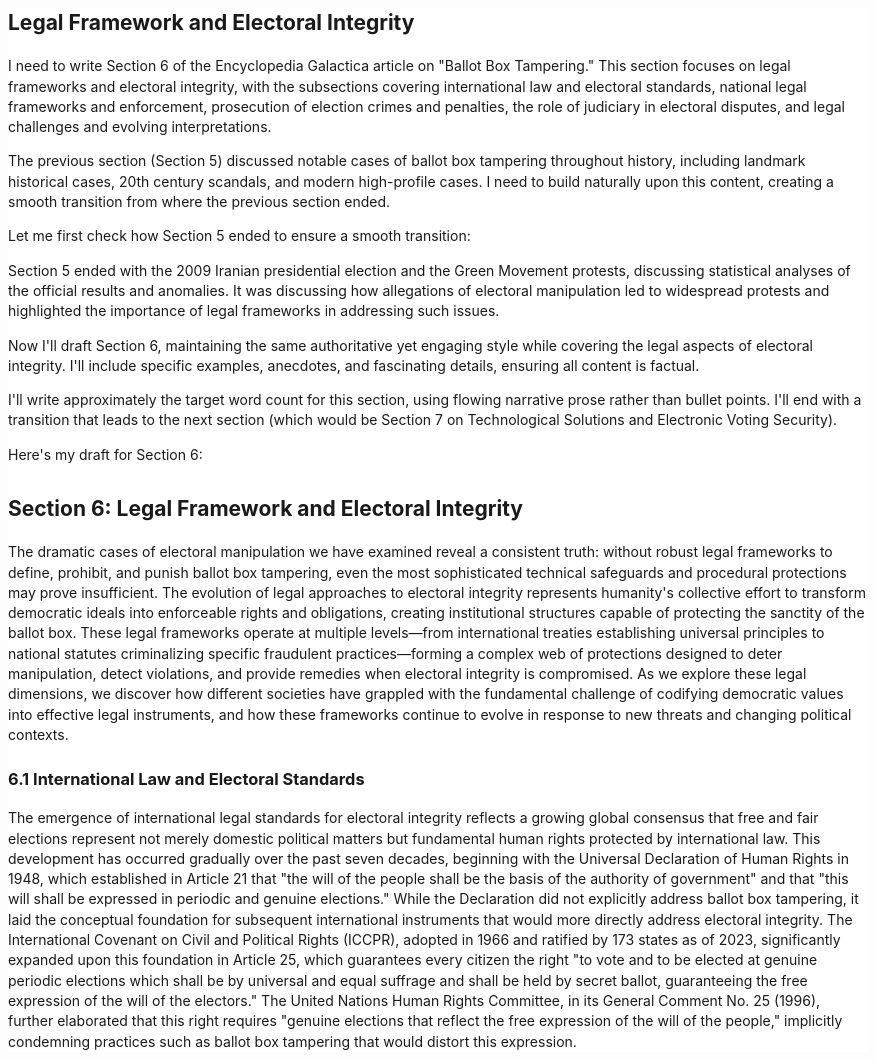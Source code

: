 ## Legal Framework and Electoral Integrity

<think>I need to write Section 6 of the Encyclopedia Galactica article on "Ballot Box Tampering." This section focuses on legal frameworks and electoral integrity, with the subsections covering international law and electoral standards, national legal frameworks and enforcement, prosecution of election crimes and penalties, the role of judiciary in electoral disputes, and legal challenges and evolving interpretations.

The previous section (Section 5) discussed notable cases of ballot box tampering throughout history, including landmark historical cases, 20th century scandals, and modern high-profile cases. I need to build naturally upon this content, creating a smooth transition from where the previous section ended.

Let me first check how Section 5 ended to ensure a smooth transition:

Section 5 ended with the 2009 Iranian presidential election and the Green Movement protests, discussing statistical analyses of the official results and anomalies. It was discussing how allegations of electoral manipulation led to widespread protests and highlighted the importance of legal frameworks in addressing such issues.

Now I'll draft Section 6, maintaining the same authoritative yet engaging style while covering the legal aspects of electoral integrity. I'll include specific examples, anecdotes, and fascinating details, ensuring all content is factual.

I'll write approximately the target word count for this section, using flowing narrative prose rather than bullet points. I'll end with a transition that leads to the next section (which would be Section 7 on Technological Solutions and Electronic Voting Security).

Here's my draft for Section 6:

## Section 6: Legal Framework and Electoral Integrity

The dramatic cases of electoral manipulation we have examined reveal a consistent truth: without robust legal frameworks to define, prohibit, and punish ballot box tampering, even the most sophisticated technical safeguards and procedural protections may prove insufficient. The evolution of legal approaches to electoral integrity represents humanity's collective effort to transform democratic ideals into enforceable rights and obligations, creating institutional structures capable of protecting the sanctity of the ballot box. These legal frameworks operate at multiple levels—from international treaties establishing universal principles to national statutes criminalizing specific fraudulent practices—forming a complex web of protections designed to deter manipulation, detect violations, and provide remedies when electoral integrity is compromised. As we explore these legal dimensions, we discover how different societies have grappled with the fundamental challenge of codifying democratic values into effective legal instruments, and how these frameworks continue to evolve in response to new threats and changing political contexts.

### 6.1 International Law and Electoral Standards

The emergence of international legal standards for electoral integrity reflects a growing global consensus that free and fair elections represent not merely domestic political matters but fundamental human rights protected by international law. This development has occurred gradually over the past seven decades, beginning with the Universal Declaration of Human Rights in 1948, which established in Article 21 that "the will of the people shall be the basis of the authority of government" and that "this will shall be expressed in periodic and genuine elections." While the Declaration did not explicitly address ballot box tampering, it laid the conceptual foundation for subsequent international instruments that would more directly address electoral integrity. The International Covenant on Civil and Political Rights (ICCPR), adopted in 1966 and ratified by 173 states as of 2023, significantly expanded upon this foundation in Article 25, which guarantees every citizen the right "to vote and to be elected at genuine periodic elections which shall be by universal and equal suffrage and shall be held by secret ballot, guaranteeing the free expression of the will of the electors." The United Nations Human Rights Committee, in its General Comment No. 25 (1996), further elaborated that this right requires "genuine elections that reflect the free expression of the will of the people," implicitly condemning practices such as ballot box tampering that would distort this expression.
